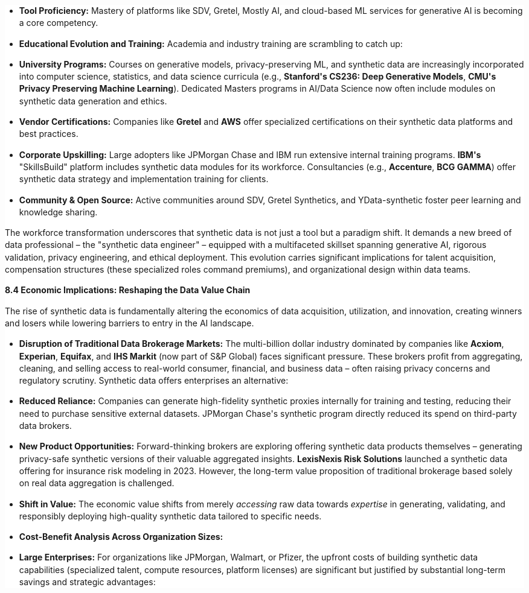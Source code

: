 *   **Tool Proficiency:** Mastery of platforms like SDV, Gretel, Mostly AI, and cloud-based ML services for generative AI is becoming a core competency.

*   **Educational Evolution and Training:** Academia and industry training are scrambling to catch up:

*   **University Programs:** Courses on generative models, privacy-preserving ML, and synthetic data are increasingly incorporated into computer science, statistics, and data science curricula (e.g., **Stanford's CS236: Deep Generative Models**, **CMU's Privacy Preserving Machine Learning**). Dedicated Masters programs in AI/Data Science now often include modules on synthetic data generation and ethics.

*   **Vendor Certifications:** Companies like **Gretel** and **AWS** offer specialized certifications on their synthetic data platforms and best practices.

*   **Corporate Upskilling:** Large adopters like JPMorgan Chase and IBM run extensive internal training programs. **IBM's** "SkillsBuild" platform includes synthetic data modules for its workforce. Consultancies (e.g., **Accenture**, **BCG GAMMA**) offer synthetic data strategy and implementation training for clients.

*   **Community & Open Source:** Active communities around SDV, Gretel Synthetics, and YData-synthetic foster peer learning and knowledge sharing.

The workforce transformation underscores that synthetic data is not just a tool but a paradigm shift. It demands a new breed of data professional – the "synthetic data engineer" – equipped with a multifaceted skillset spanning generative AI, rigorous validation, privacy engineering, and ethical deployment. This evolution carries significant implications for talent acquisition, compensation structures (these specialized roles command premiums), and organizational design within data teams.

**8.4 Economic Implications: Reshaping the Data Value Chain**

The rise of synthetic data is fundamentally altering the economics of data acquisition, utilization, and innovation, creating winners and losers while lowering barriers to entry in the AI landscape.

*   **Disruption of Traditional Data Brokerage Markets:** The multi-billion dollar industry dominated by companies like **Acxiom**, **Experian**, **Equifax**, and **IHS Markit** (now part of S&P Global) faces significant pressure. These brokers profit from aggregating, cleaning, and selling access to real-world consumer, financial, and business data – often raising privacy concerns and regulatory scrutiny. Synthetic data offers enterprises an alternative:

*   **Reduced Reliance:** Companies can generate high-fidelity synthetic proxies internally for training and testing, reducing their need to purchase sensitive external datasets. JPMorgan Chase's synthetic program directly reduced its spend on third-party data brokers.

*   **New Product Opportunities:** Forward-thinking brokers are exploring offering synthetic data products themselves – generating privacy-safe synthetic versions of their valuable aggregated insights. **LexisNexis Risk Solutions** launched a synthetic data offering for insurance risk modeling in 2023. However, the long-term value proposition of traditional brokerage based solely on real data aggregation is challenged.

*   **Shift in Value:** The economic value shifts from merely *accessing* raw data towards *expertise* in generating, validating, and responsibly deploying high-quality synthetic data tailored to specific needs.

*   **Cost-Benefit Analysis Across Organization Sizes:**

*   **Large Enterprises:** For organizations like JPMorgan, Walmart, or Pfizer, the upfront costs of building synthetic data capabilities (specialized talent, compute resources, platform licenses) are significant but justified by substantial long-term savings and strategic advantages:
